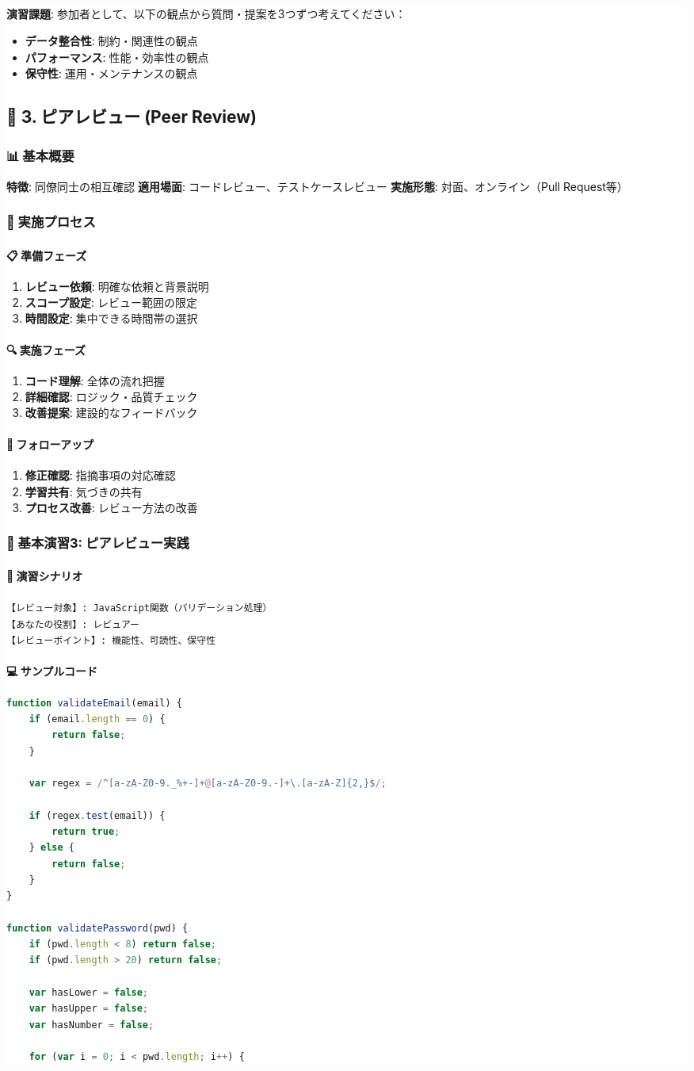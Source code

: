**演習課題**: 参加者として、以下の観点から質問・提案を3つずつ考えてください：
- **データ整合性**: 制約・関連性の観点
- **パフォーマンス**: 性能・効率性の観点  
- **保守性**: 運用・メンテナンスの観点

## 👥 3. ピアレビュー (Peer Review)

### 📊 基本概要
**特徴**: 同僚同士の相互確認
**適用場面**: コードレビュー、テストケースレビュー
**実施形態**: 対面、オンライン（Pull Request等）

### 🎯 実施プロセス

#### 📋 準備フェーズ
1. **レビュー依頼**: 明確な依頼と背景説明
2. **スコープ設定**: レビュー範囲の限定
3. **時間設定**: 集中できる時間帯の選択

#### 🔍 実施フェーズ
1. **コード理解**: 全体の流れ把握
2. **詳細確認**: ロジック・品質チェック
3. **改善提案**: 建設的なフィードバック

#### 📝 フォローアップ
1. **修正確認**: 指摘事項の対応確認
2. **学習共有**: 気づきの共有
3. **プロセス改善**: レビュー方法の改善

### 📝 基本演習3: ピアレビュー実践

#### 🎯 演習シナリオ
```
【レビュー対象】: JavaScript関数（バリデーション処理）
【あなたの役割】: レビュアー
【レビューポイント】: 機能性、可読性、保守性
```

#### 💻 サンプルコード
```javascript
function validateEmail(email) {
    if (email.length == 0) {
        return false;
    }
    
    var regex = /^[a-zA-Z0-9._%+-]+@[a-zA-Z0-9.-]+\.[a-zA-Z]{2,}$/;
    
    if (regex.test(email)) {
        return true;
    } else {
        return false;  
    }
}

function validatePassword(pwd) {
    if (pwd.length < 8) return false;
    if (pwd.length > 20) return false;
    
    var hasLower = false;
    var hasUpper = false;  
    var hasNumber = false;
    
    for (var i = 0; i < pwd.length; i++) {
```